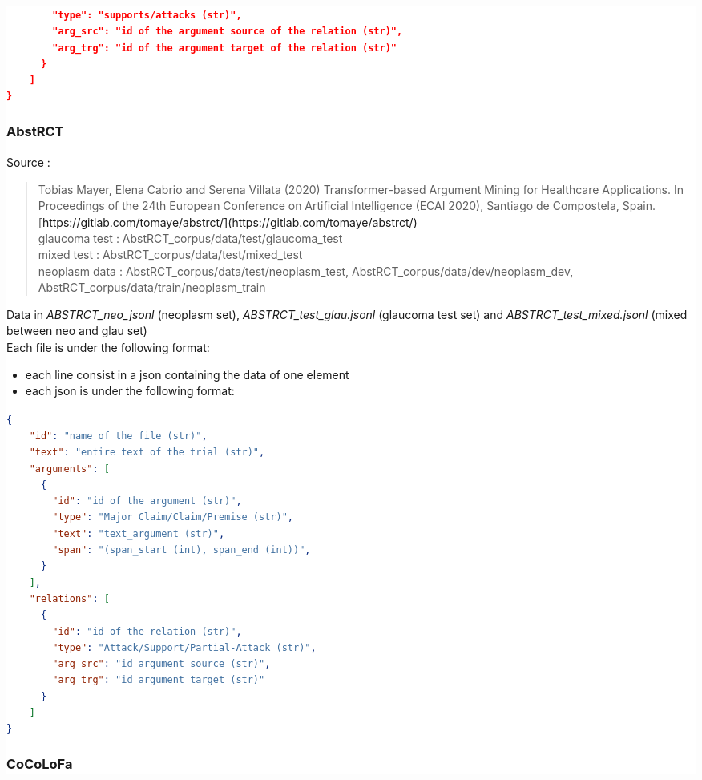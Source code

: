 ```json
        "type": "supports/attacks (str)",
        "arg_src": "id of the argument source of the relation (str)",
        "arg_trg": "id of the argument target of the relation (str)"
      }
    ]  
}
```

### AbstRCT

Source :
> Tobias Mayer, Elena Cabrio and Serena Villata (2020) Transformer-based Argument Mining for Healthcare Applications.
In Proceedings of the 24th European Conference on Artificial Intelligence (ECAI 2020), Santiago de Compostela, Spain.  
>[https://gitlab.com/tomaye/abstrct/](https://gitlab.com/tomaye/abstrct/)  
> glaucoma test : AbstRCT_corpus/data/test/glaucoma_test  
> mixed test : AbstRCT_corpus/data/test/mixed_test  
> neoplasm data : AbstRCT_corpus/data/test/neoplasm_test, AbstRCT_corpus/data/dev/neoplasm_dev, AbstRCT_corpus/data/train/neoplasm_train

Data in *ABSTRCT_neo_jsonl* (neoplasm set), *ABSTRCT_test_glau.jsonl* (glaucoma test set) and *ABSTRCT_test_mixed.jsonl* (mixed between neo and glau set)  
Each file is under the following format:

- each line consist in a json containing the data of one element
- each json is under the following format:

```json
{  
    "id": "name of the file (str)",
    "text": "entire text of the trial (str)",
    "arguments": [
      {
        "id": "id of the argument (str)",
        "type": "Major Claim/Claim/Premise (str)",
        "text": "text_argument (str)",
        "span": "(span_start (int), span_end (int))", 
      }  
    ],
    "relations": [
      {
        "id": "id of the relation (str)",
        "type": "Attack/Support/Partial-Attack (str)",
        "arg_src": "id_argument_source (str)",
        "arg_trg": "id_argument_target (str)"
      }
    ]
}
```

### CoCoLoFa
